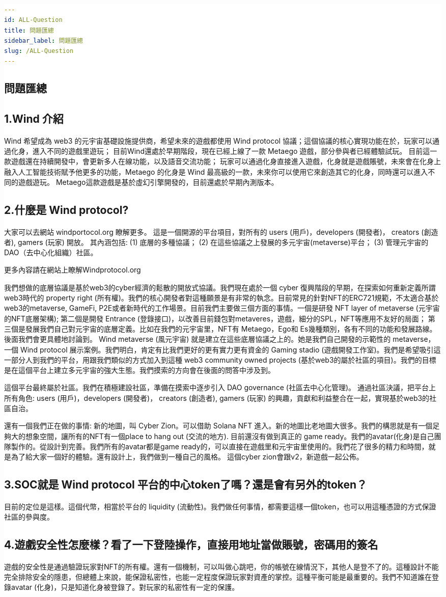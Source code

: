 ```yaml
---
id: ALL-Question
title: 問題匯總
sidebar_label: 問題匯總
slug: /ALL-Question
---
```


## 問題匯總

## 1.Wind 介紹
Wind 希望成為 web3 的元宇宙基礎設施提供商，希望未來的遊戲都使用 Wind protocol 協議；這個協議的核心實現功能在於，玩家可以通過化身，進入不同的遊戲里遊玩；
目前Wind還處於早期階段，現在已經上線了一款 Metaego 遊戲，部分參與者已經體驗試玩。
目前這一款遊戲還在持續開發中，會更新多人在線功能，以及語音交流功能；
玩家可以通過化身直接進入遊戲，化身就是遊戲賬號，未來會在化身上融入人工智能技術賦予他更多的功能，Metaego 的化身是 Wind 最高級的一款，未來你可以使用它來創造其它的化身，同時還可以進入不同的遊戲遊玩。
Metaego這款遊戲是基於虛幻引擎開發的，目前還處於早期內測版本。

## 2.什麼是 Wind protocol?
大家可以去網站 windportocol.org 瞭解更多。
這是一個開源的平台項目，對所有的 
users (用戶)，developers (開發者)， creators (創造者), gamers (玩家) 開放。
其內涵包括:
    (1) 底層的多種協議；
    (2) 在這些協議之上發展的多元宇宙(metaverse)平台；
    (3) 管理元宇宙的DAO（去中心化組織）社區。

更多內容請在網站上瞭解Windprotocol.org

我們想做的底層協議是基於web3的cyber經濟的鬆散的開放式協議。我們現在處於一個 cyber 復興階段的早期，在探索如何重新定義所謂web3時代的 property right (所有權)。我們的核心開發者對這種願景是有非常的執念。目前常見的針對NFT的ERC721規範，不太適合基於web3的metaverse, GameFi, P2E或者新時代的工作場景。目前我們主要做三個方面的事情。一個是研發 NFT layer of metaverse (元宇宙的NFT底層架構); 第二個是開發 Entrance (登錄接口)，以改善目前錢包對metaveres，遊戲，細分的SPL，NFT等應用不友好的局面； 第三個是發展我們自己對元宇宙的底層定義。比如在我們的元宇宙里，NFT有 Metaego，Ego和 Es幾種類別，各有不同的功能和發展路線。後面我們會更具體地討論到。
Wind metaverse (風元宇宙) 就是建立在這些底層協議之上的。她是我們自己開發的示範性的 metaverse，一個 Wind protocol 展示案例。我們明白，肯定有比我們更好的更有實力更有資金的 Gaming stadio (遊戲開發工作室)。我們是希望吸引這一部分人到我們的平台，用跟我們類似的方式加入到這種 web3 community owned projects (基於web3的屬於社區的項目)。我們的目標是在這個平台上建立多元宇宙的強大生態。我們摸索的方向會在後面的問答中涉及到。

這個平台最終屬於社區。我們在積極建設社區，準備在摸索中逐步引入 DAO governance (社區去中心化管理)。
通過社區決議，把平台上所有角色: users (用戶)，developers (開發者)， creators (創造者), gamers (玩家) 的興趣，貢獻和利益整合在一起，實現基於web3的社區自治。

還有一個我們正在做的事情: 新的地圖，叫 Cyber Zion。可以借助 Solana NFT 進入。新的地圖比老地圖大很多。我們的構思就是有一個足夠大的想象空間，讓所有的NFT有一個place to hang out (交流的地方). 目前還沒有做到真正的 game ready。我們的avatar(化身)是自己團隊製作的。從設計到完善。我們所有的avatar都是game ready的，可以直接在遊戲里和元宇宙里使用的。我們花了很多的精力和時間，就是為了給大家一個好的體驗。還有設計上，我們做到一種自己的風格。
這個cyber zion會跟v2，新遊戲一起公佈。 

## 3.SOC就是 Wind protocol 平台的中心token了嗎？還是會有另外的token？
目前的定位是這樣。這個代幣，相當於平台的 liquidity (流動性)。我們做任何事情，都需要這樣一個token，也可以用這種憑證的方式保證社區的參與度。

## 4.遊戲安全性怎麼樣？看了一下登陸操作，直接用地址當做賬號，密碼用的簽名
遊戲的安全性是通過驗證玩家對NFT的所有權。還有一個機制，可以叫做心跳吧，你的帳號在線情況下，其他人是登不了的。這種設計不能完全排除安全的隱患，但總體上來說，能保證私密性，也能一定程度保證玩家對資產的掌控。這種平衡可能是最重要的。我們不知道誰在登錄avatar (化身)，只是知道化身被登錄了。對玩家的私密性有一定的保護。
